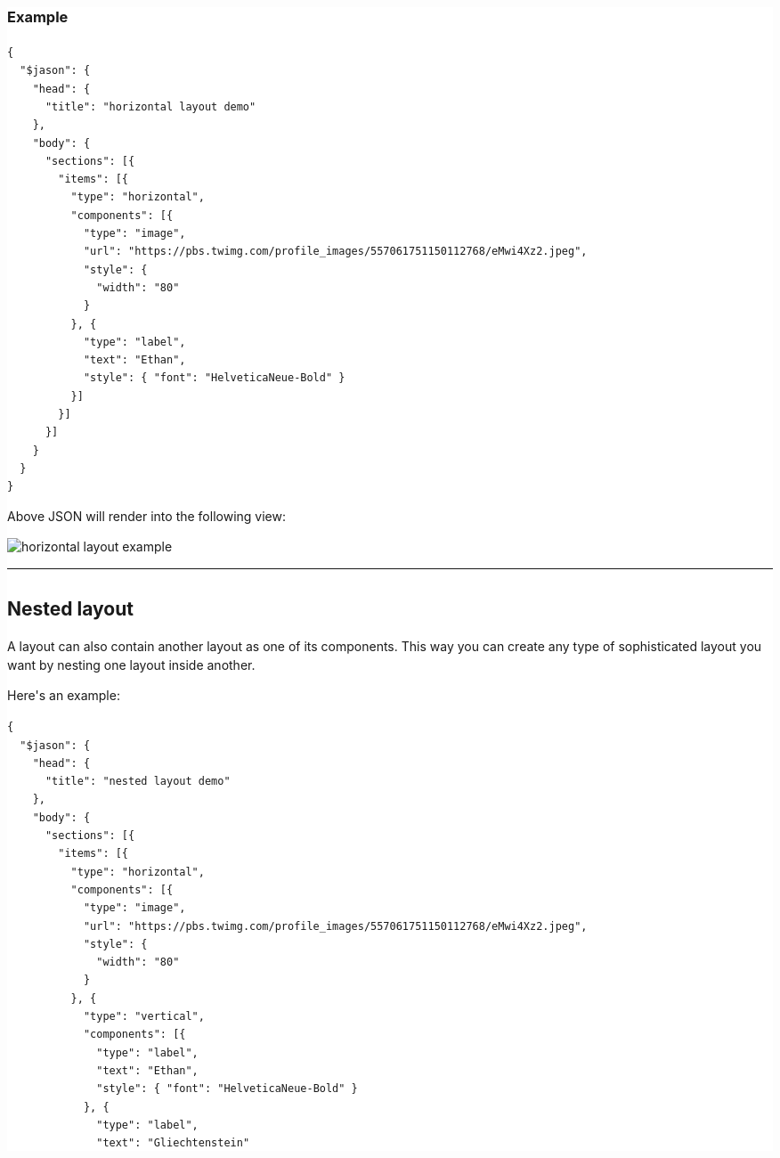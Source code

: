 ### Example

    {
      "$jason": {
        "head": {
          "title": "horizontal layout demo"
        },
        "body": {
          "sections": [{
            "items": [{
              "type": "horizontal",
              "components": [{
                "type": "image",
                "url": "https://pbs.twimg.com/profile_images/557061751150112768/eMwi4Xz2.jpeg",
                "style": {
                  "width": "80"
                }
              }, {
                "type": "label",
                "text": "Ethan",
                "style": { "font": "HelveticaNeue-Bold" }
              }]
            }]
          }]
        }
      }
    }

Above JSON will render into the following view:

![horizontal layout example](images/horizontal_layout.png)

---

## Nested layout
A layout can also contain another layout as one of its components. This way you can create any type of sophisticated layout you want by nesting one layout inside another.

Here's an example:

    {
      "$jason": {
        "head": {
          "title": "nested layout demo"
        },
        "body": {
          "sections": [{
            "items": [{
              "type": "horizontal",
              "components": [{
                "type": "image",
                "url": "https://pbs.twimg.com/profile_images/557061751150112768/eMwi4Xz2.jpeg",
                "style": {
                  "width": "80"
                }
              }, {
                "type": "vertical",
                "components": [{
                  "type": "label",
                  "text": "Ethan",
                  "style": { "font": "HelveticaNeue-Bold" }
                }, {
                  "type": "label",
                  "text": "Gliechtenstein"